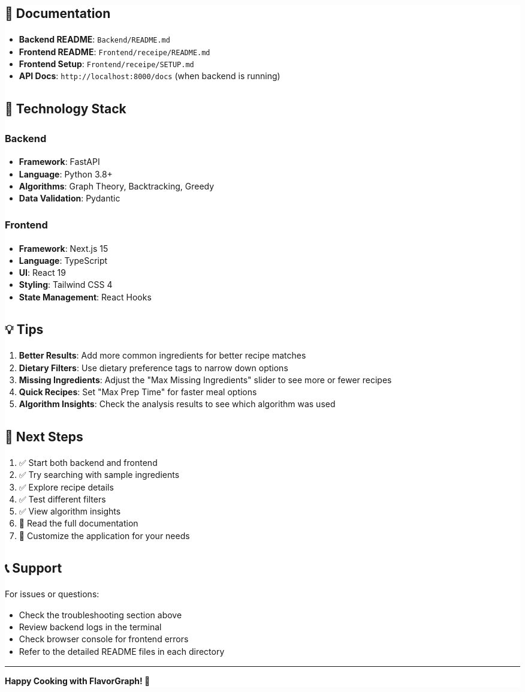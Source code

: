 ## 📖 Documentation

- **Backend README**: `Backend/README.md`
- **Frontend README**: `Frontend/receipe/README.md`
- **Frontend Setup**: `Frontend/receipe/SETUP.md`
- **API Docs**: `http://localhost:8000/docs` (when backend is running)

## 🎨 Technology Stack

### Backend
- **Framework**: FastAPI
- **Language**: Python 3.8+
- **Algorithms**: Graph Theory, Backtracking, Greedy
- **Data Validation**: Pydantic

### Frontend
- **Framework**: Next.js 15
- **Language**: TypeScript
- **UI**: React 19
- **Styling**: Tailwind CSS 4
- **State Management**: React Hooks

## 💡 Tips

1. **Better Results**: Add more common ingredients for better recipe matches
2. **Dietary Filters**: Use dietary preference tags to narrow down options
3. **Missing Ingredients**: Adjust the "Max Missing Ingredients" slider to see more or fewer recipes
4. **Quick Recipes**: Set "Max Prep Time" for faster meal options
5. **Algorithm Insights**: Check the analysis results to see which algorithm was used

## 🎯 Next Steps

1. ✅ Start both backend and frontend
2. ✅ Try searching with sample ingredients
3. ✅ Explore recipe details
4. ✅ Test different filters
5. ✅ View algorithm insights
6. 📖 Read the full documentation
7. 🔧 Customize the application for your needs

## 📞 Support

For issues or questions:
- Check the troubleshooting section above
- Review backend logs in the terminal
- Check browser console for frontend errors
- Refer to the detailed README files in each directory

---

**Happy Cooking with FlavorGraph! 🍳** 
